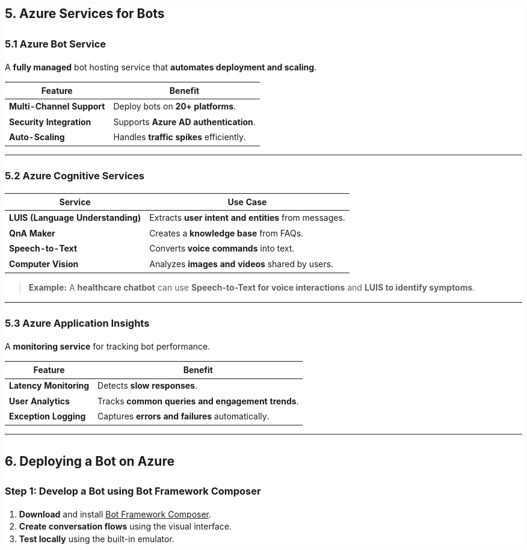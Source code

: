 
## **5. Azure Services for Bots**

### **5.1 Azure Bot Service**

A **fully managed** bot hosting service that **automates deployment and scaling**.

|**Feature**|**Benefit**|
|---|---|
|**Multi-Channel Support**|Deploy bots on **20+ platforms**.|
|**Security Integration**|Supports **Azure AD authentication**.|
|**Auto-Scaling**|Handles **traffic spikes** efficiently.|

---

### **5.2 Azure Cognitive Services**

|**Service**|**Use Case**|
|---|---|
|**LUIS (Language Understanding)**|Extracts **user intent and entities** from messages.|
|**QnA Maker**|Creates a **knowledge base** from FAQs.|
|**Speech-to-Text**|Converts **voice commands** into text.|
|**Computer Vision**|Analyzes **images and videos** shared by users.|

> **Example:** A **healthcare chatbot** can use **Speech-to-Text for voice interactions** and **LUIS to identify symptoms**.

---

### **5.3 Azure Application Insights**

A **monitoring service** for tracking bot performance.

|**Feature**|**Benefit**|
|---|---|
|**Latency Monitoring**|Detects **slow responses**.|
|**User Analytics**|Tracks **common queries and engagement trends**.|
|**Exception Logging**|Captures **errors and failures** automatically.|

---

## **6. Deploying a Bot on Azure**

### **Step 1: Develop a Bot using Bot Framework Composer**

1. **Download** and install [Bot Framework Composer](https://github.com/microsoft/BotFramework-Composer).
2. **Create conversation flows** using the visual interface.
3. **Test locally** using the built-in emulator.
